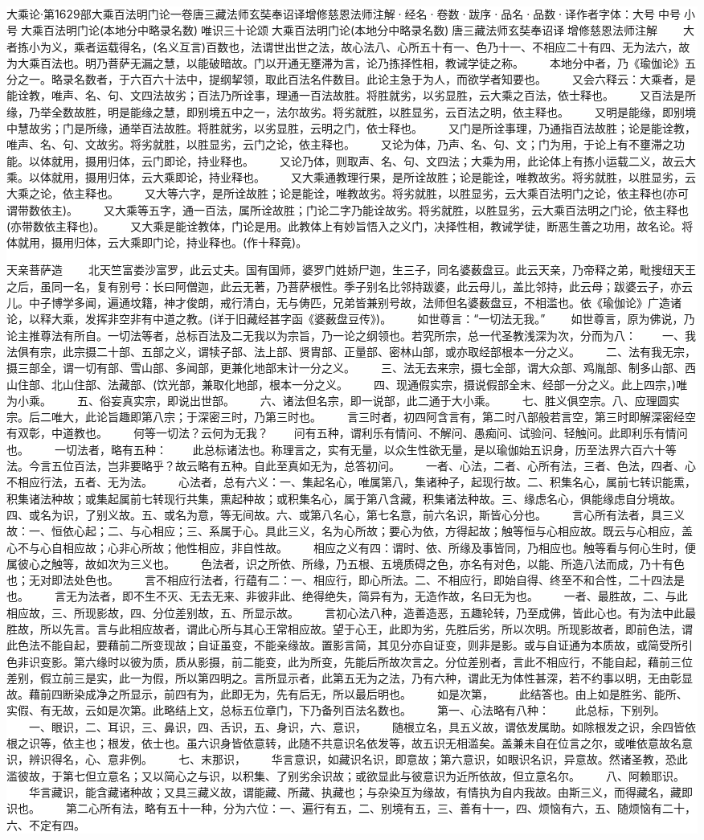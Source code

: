大乘论·第1629部大乘百法明门论一卷唐三藏法师玄奘奉诏译增修慈恩法师注解
· 经名 · 卷数 · 跋序
· 品名 · 品数 · 译作者字体：大号 中号 小号
大乘百法明门论(本地分中略录名数)
唯识三十论颂
大乘百法明门论(本地分中略录名数)
唐三藏法师玄奘奉诏译 增修慈恩法师注解
　　大者拣小为义，乘者运载得名，(名义互言)百数也，法谓世出世之法，故心法八、心所五十有一、色乃十一、不相应二十有四、无为法六，故为大乘百法也。明乃菩萨无漏之慧，以能破暗故。门以开通无壅滞为言，论乃拣择性相，教诫学徒之称。
　　本地分中者，乃《瑜伽论》五分之一。略录名数者，于六百六十法中，提纲挈领，取此百法名件数目。此论主急于为人，而欲学者知要也。
　　又会六释云：大乘者，是能诠教，唯声、名、句、文四法故劣；百法乃所诠事，理通一百法故胜。将胜就劣，以劣显胜，云大乘之百法，依士释也。
　　又百法是所缘，乃举全数故胜，明是能缘之慧，即别境五中之一，法尔故劣。将劣就胜，以胜显劣，云百法之明，依主释也。
　　又明是能缘，即别境中慧故劣；门是所缘，通举百法故胜。将胜就劣，以劣显胜，云明之门，依士释也。
　　又门是所诠事理，乃通指百法故胜；论是能诠教，唯声、名、句、文故劣。将劣就胜，以胜显劣，云门之论，依主释也。
　　又论为体，乃声、名、句、文；门为用，于论上有不壅滞之功能。以体就用，摄用归体，云门即论，持业释也。
　　又论乃体，则取声、名、句、文四法；大乘为用，此论体上有拣小运载二义，故云大乘。以体就用，摄用归体，云大乘即论，持业释也。
　　又大乘通教理行果，是所诠故胜；论是能诠，唯教故劣。将劣就胜，以胜显劣，云大乘之论，依主释也。
　　又大等六字，是所诠故胜；论是能诠，唯教故劣。将劣就胜，以胜显劣，云大乘百法明门之论，依主释也(亦可谓带数依主)。
　　又大乘等五字，通一百法，属所诠故胜；门论二字乃能诠故劣。将劣就胜，以胜显劣，云大乘百法明之门论，依主释也(亦带数依主释也)。
　　又大乘是能诠教体，门论是用。此教体上有妙旨悟入之义门，决择性相，教诫学徒，断恶生善之功用，故名论。将体就用，摄用归体，云大乘即门论，持业释也。(作十释竟)。

天亲菩萨造
　　北天竺富娄沙富罗，此云丈夫。国有国师，婆罗门姓娇尸迦，生三子，同名婆薮盘豆。此云天亲，乃帝释之弟，毗搜纽天王之后，虽同一名，复有别号：长曰阿僧迦，此云无著，乃菩萨根性。季子别名比邻持跋婆，此云母儿，盖比邻持，此云母；跋婆云子，亦云儿。中子博学多闻，遍通坟籍，神才俊朗，戒行清白，无与俦匹，兄弟皆兼别号故，法师但名婆薮盘豆，不相滥也。依《瑜伽论》广造诸论，以释大乘，发挥非空非有中道之教。(详于旧藏经甚字函《婆薮盘豆传》)。
　　如世尊言：“一切法无我。”
　　如世尊言，原为佛说，乃论主推尊法有所自。一切法等者，总标百法及二无我以为宗旨，乃一论之纲领也。若究所宗，总一代圣教浅深为次，分而为八：
　　一、我法俱有宗，此宗摄二十部、五部之义，谓犊子部、法上部、贤胄部、正量部、密林山部，或亦取经部根本一分之义。
　　二、法有我无宗，摄三部全，谓一切有部、雪山部、多闻部，更兼化地部末计一分之义。
　　三、法无去来宗，摄七全部，谓大众部、鸡胤部、制多山部、西山住部、北山住部、法藏部、(饮光部，兼取化地部，根本一分之义。
　　四、现通假实宗，摄说假部全末、经部一分之义。此上四宗，)唯为小乘。
　　五、俗妄真实宗，即说出世部。
　　六、诸法但名宗，即一说部，此二通于大小乘。
　　七、胜义俱空宗。八、应理圆实宗。后二唯大，此论旨趣即第八宗；于深密三时，乃第三时也。
　　言三时者，初四阿含言有，第二时八部般若言空，第三时即解深密经空有双彰，中道教也。
　　何等一切法？云何为无我？
　　问有五种，谓利乐有情问、不解问、愚痴问、试验问、轻触问。此即利乐有情问也。
　　一切法者，略有五种：
　　此总标诸法也。称理言之，实有无量，以众生性欲无量，是以瑜伽始五识身，历至法界六百六十等法。今言五位百法，岂非要略乎？故云略有五种。自此至真如无为，总答初问。
　　一者、心法，二者、心所有法，三者、色法，四者、心不相应行法，五者、无为法。
　　心法者，总有六义：一、集起名心，唯属第八，集诸种子，起现行故。二、积集名心，属前七转识能熏，积集诸法种故；或集起属前七转现行共集，熏起种故；或积集名心，属于第八含藏，积集诸法种故。三、缘虑名心，俱能缘虑自分境故。四、或名为识，了别义故。五、或名为意，等无间故。六、或第八名心，第七名意，前六名识，斯皆心分也。
　　言心所有法者，具三义故：一、恒依心起；二、与心相应；三、系属于心。具此三义，名为心所故；要心为依，方得起故；触等恒与心相应故。既云与心相应，盖心不与心自相应故；心非心所故；他性相应，非自性故。
　　相应之义有四：谓时、依、所缘及事皆同，乃相应也。触等看与何心生时，便属彼心之触等，故如次为三义也。
　　色法者，识之所依、所缘，乃五根、五境质碍之色，亦名有对色，以能、所造八法而成，乃十有色也；无对即法处色也。
　　言不相应行法者，行蕴有二：一、相应行，即心所法。二、不相应行，即始自得、终至不和合性，二十四法是也。
　　言无为法者，即不生不灭、无去无来、非彼非此、绝得绝失，简异有为，无造作故，名曰无为也。
　　一者、最胜故，二、与此相应故，三、所现影故，四、分位差别故，五、所显示故。
　　言初心法八种，造善造恶，五趣轮转，乃至成佛，皆此心也。有为法中此最胜故，所以先言。言与此相应故者，谓此心所与其心王常相应故。望于心王，此即为劣，先胜后劣，所以次明。所现影故者，即前色法，谓此色法不能自起，要藉前二所变现故；自证虽变，不能亲缘故。置影言简，其见分亦自证变，则非是影。或与自证通为本质故，或简受所引色非识变影。第六缘时以彼为质，质从影摄，前二能变，此为所变，先能后所故次言之。分位差别者，言此不相应行，不能自起，藉前三位差别，假立前三是实，此一为假，所以第四明之。言所显示者，此第五无为之法，乃有六种，谓此无为体性甚深，若不约事以明，无由彰显故。藉前四断染成净之所显示，前四有为，此即无为，先有后无，所以最后明也。
　　如是次第，
　　此结答也。由上如是胜劣、能所、实假、有无故，云如是次第。此略结上文，总标五位章门，下乃备列百法名数也。
　　第一、心法略有八种：
　　此总标，下别列。
　　一、眼识，二、耳识，三、鼻识，四、舌识，五、身识，六、意识，
　　随根立名，具五义故，谓依发属助。如除根发之识，余四皆依根之识等，依主也；根发，依士也。虽六识身皆依意转，此随不共意识名依发等，故五识无相滥矣。盖兼未自在位言之尔，或唯依意故名意识，辨识得名，心、意非例。
　　七、末那识，
　　华言意识，如藏识名识，即意故；第六意识，如眼识名识，异意故。然诸圣教，恐此滥彼故，于第七但立意名；又以简心之与识，以积集、了别劣余识故；或欲显此与彼意识为近所依故，但立意名尔。
　　八、阿赖耶识。
　　华言藏识，能含藏诸种故；又具三藏义故，谓能藏、所藏、执藏也；与杂染互为缘故，有情执为自内我故。由斯三义，而得藏名，藏即识也。
　　第二心所有法，略有五十一种，分为六位：一、遍行有五，二、别境有五，三、善有十一，四、烦恼有六，五、随烦恼有二十，六、不定有四。